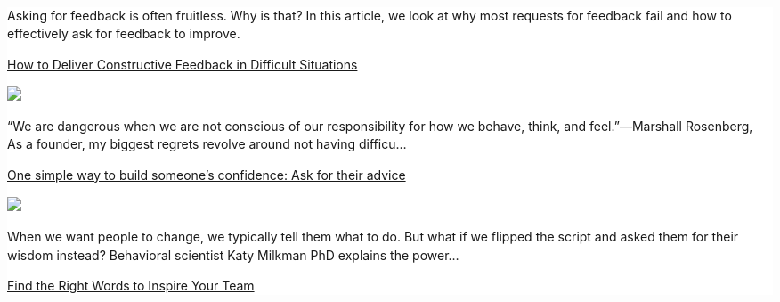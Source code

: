 Asking for feedback is often fruitless. Why is that? In this article, we
look at why most requests for feedback fail and how to effectively ask
for feedback to improve.

</div>

<div class="card">

<div class="card-title">

[How to Deliver Constructive Feedback in Difficult
Situations](https://productivityhub.org/2019/04/19/how-to-deliver-constructive-feedback-in-difficult-situations)

</div>

<div class="card-image">

[![](https://productivityhub.org/wp-content/uploads/2019/04/annotation-2019-04-19-181227.png)](https://productivityhub.org/2019/04/19/how-to-deliver-constructive-feedback-in-difficult-situations)

</div>

“We are dangerous when we are not conscious of our responsibility for
how we behave, think, and feel.”―Marshall Rosenberg,  As a founder, my
biggest regrets revolve around not having difficu…

</div>

<div class="card">

<div class="card-title">

[One simple way to build someone’s confidence: Ask for their
advice](https://ideas.ted.com/build-confidence-self-efficacy-ask-for-advice)

</div>

<div class="card-image">

[![](https://ideas.ted.com/wp-content/uploads/sites/3/2021/05/FINAL_Confidence.jpg)](https://ideas.ted.com/build-confidence-self-efficacy-ask-for-advice)

</div>

When we want people to change, we typically tell them what to do. But
what if we flipped the script and asked them for their wisdom instead?
Behavioral scientist Katy Milkman PhD explains the power…

</div>

<div class="card">

<div class="card-title">

[Find the Right Words to Inspire Your
Team](https://hbr.org/2021/04/find-the-right-words-to-inspire-your-team)

</div>

<div class="card-image">
